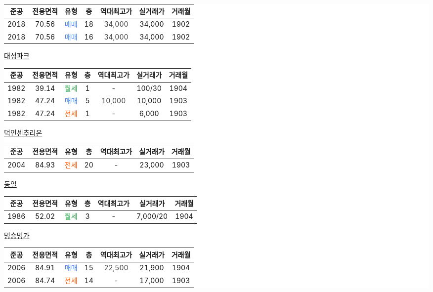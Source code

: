 |준공|전용면적|유형|층|역대최고가|실거래가|거래월|
|:---:|:---:|:---:|:---:|:---:|:---:|:---:|
|2018|70.56|<span style="color:#4285f3">매매</span>|18|<span style="color:#444444">34,000</span>|34,000|1902|
|2018|70.56|<span style="color:#4285f3">매매</span>|16|<span style="color:#444444">34,000</span>|34,000|1902|

[대성파크](https://search.naver.com/search.naver?query=%EB%B6%80%EC%82%B0%EA%B4%91%EC%97%AD%EC%8B%9C+%EA%B8%88%EC%A0%95%EA%B5%AC+%EA%B5%AC%EC%84%9C%EB%8F%99+%EB%8C%80%EC%84%B1%ED%8C%8C%ED%81%AC)

|준공|전용면적|유형|층|역대최고가|실거래가|거래월|
|:---:|:---:|:---:|:---:|:---:|:---:|:---:|
|1982|39.14|<span style="color:#34a853">월세</span>|1|<span style="color:#444444">-</span>|100/30|1904|
|1982|47.24|<span style="color:#4285f3">매매</span>|5|<span style="color:#444444">10,000</span>|10,000|1903|
|1982|47.24|<span style="color:#ff5a00">전세</span>|1|<span style="color:#444444">-</span>|6,000|1903|

[덕인센추리온](https://search.naver.com/search.naver?query=%EB%B6%80%EC%82%B0%EA%B4%91%EC%97%AD%EC%8B%9C+%EA%B8%88%EC%A0%95%EA%B5%AC+%EA%B5%AC%EC%84%9C%EB%8F%99+%EB%8D%95%EC%9D%B8%EC%84%BC%EC%B6%94%EB%A6%AC%EC%98%A8)

|준공|전용면적|유형|층|역대최고가|실거래가|거래월|
|:---:|:---:|:---:|:---:|:---:|:---:|:---:|
|2004|84.93|<span style="color:#ff5a00">전세</span>|20|<span style="color:#444444">-</span>|23,000|1903|

[동일](https://search.naver.com/search.naver?query=%EB%B6%80%EC%82%B0%EA%B4%91%EC%97%AD%EC%8B%9C+%EA%B8%88%EC%A0%95%EA%B5%AC+%EA%B5%AC%EC%84%9C%EB%8F%99+%EB%8F%99%EC%9D%BC)

|준공|전용면적|유형|층|역대최고가|실거래가|거래월|
|:---:|:---:|:---:|:---:|:---:|:---:|:---:|
|1986|52.02|<span style="color:#34a853">월세</span>|3|<span style="color:#444444">-</span>|7,000/20|1904|

[명승명가](https://search.naver.com/search.naver?query=%EB%B6%80%EC%82%B0%EA%B4%91%EC%97%AD%EC%8B%9C+%EA%B8%88%EC%A0%95%EA%B5%AC+%EA%B5%AC%EC%84%9C%EB%8F%99+%EB%AA%85%EC%8A%B9%EB%AA%85%EA%B0%80)

|준공|전용면적|유형|층|역대최고가|실거래가|거래월|
|:---:|:---:|:---:|:---:|:---:|:---:|:---:|
|2006|84.91|<span style="color:#4285f3">매매</span>|15|<span style="color:#444444">22,500</span>|21,900|1904|
|2006|84.74|<span style="color:#ff5a00">전세</span>|14|<span style="color:#444444">-</span>|17,000|1903|


<script async src="//pagead2.googlesyndication.com/pagead/js/adsbygoogle.js"></script>

<ins class="adsbygoogle"
     style="display:block"
     data-ad-client="ca-pub-2446590836940007"
     data-ad-slot="1659523306"
     data-ad-format="auto"
     data-full-width-responsive="true"></ins>
<script>
(adsbygoogle = window.adsbygoogle || []).push({});
</script>

